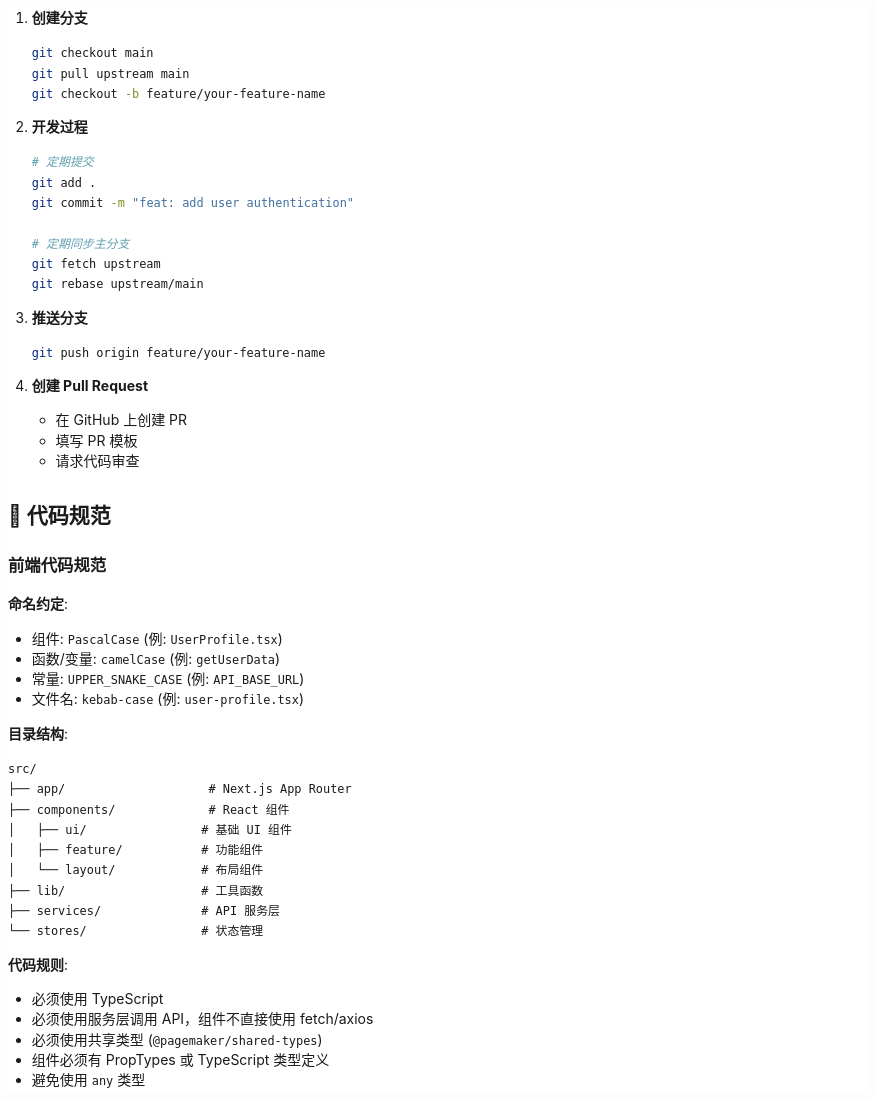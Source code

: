 1. **创建分支**
   ```bash
   git checkout main
   git pull upstream main
   git checkout -b feature/your-feature-name
   ```

2. **开发过程**
   ```bash
   # 定期提交
   git add .
   git commit -m "feat: add user authentication"
   
   # 定期同步主分支
   git fetch upstream
   git rebase upstream/main
   ```

3. **推送分支**
   ```bash
   git push origin feature/your-feature-name
   ```

4. **创建 Pull Request**
   - 在 GitHub 上创建 PR
   - 填写 PR 模板
   - 请求代码审查

## 📏 代码规范

### 前端代码规范

**命名约定**:
- 组件: `PascalCase` (例: `UserProfile.tsx`)
- 函数/变量: `camelCase` (例: `getUserData`)
- 常量: `UPPER_SNAKE_CASE` (例: `API_BASE_URL`)
- 文件名: `kebab-case` (例: `user-profile.tsx`)

**目录结构**:
```
src/
├── app/                    # Next.js App Router
├── components/             # React 组件
│   ├── ui/                # 基础 UI 组件
│   ├── feature/           # 功能组件
│   └── layout/            # 布局组件
├── lib/                   # 工具函数
├── services/              # API 服务层
└── stores/                # 状态管理
```

**代码规则**:
- 必须使用 TypeScript
- 必须使用服务层调用 API，组件不直接使用 fetch/axios
- 必须使用共享类型 (`@pagemaker/shared-types`)
- 组件必须有 PropTypes 或 TypeScript 类型定义
- 避免使用 `any` 类型
